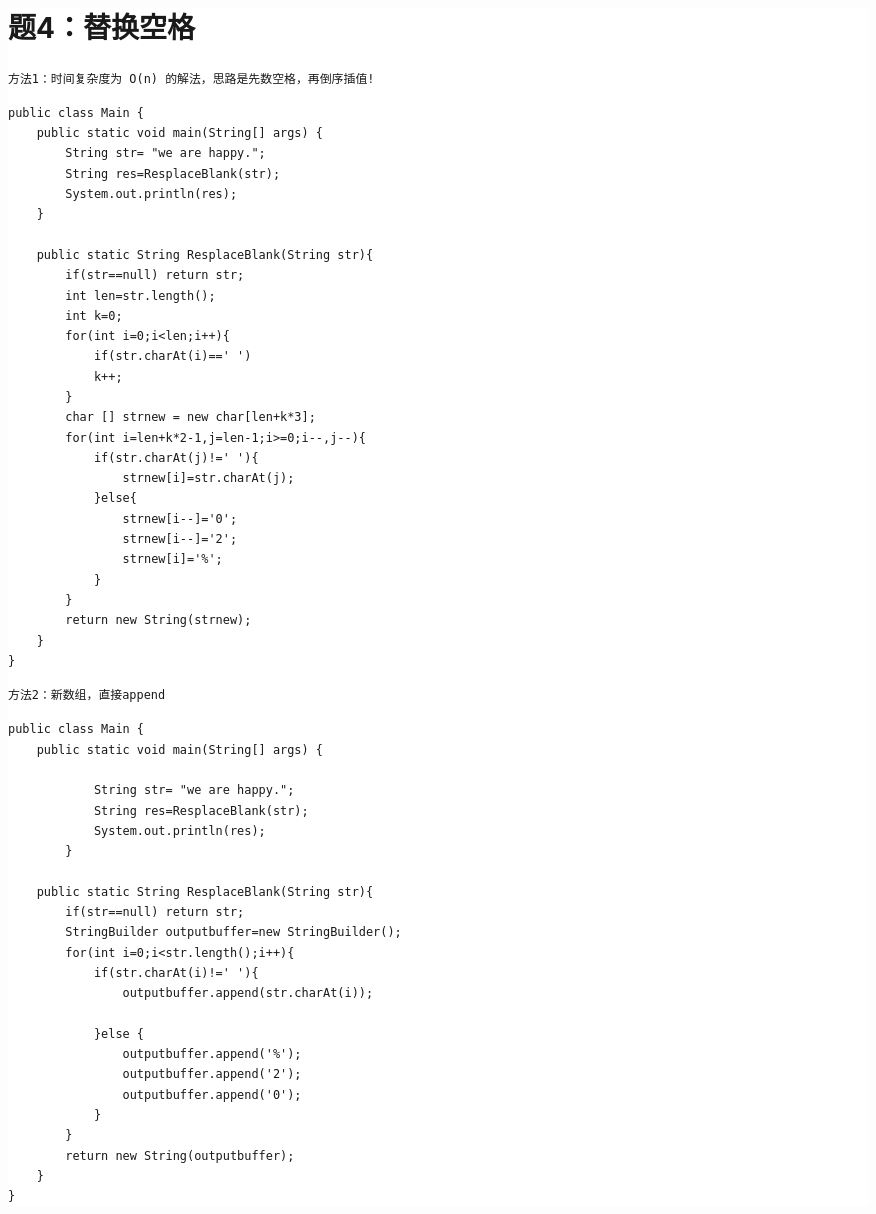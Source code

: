  
# 题4：替换空格
`方法1：时间复杂度为 O(n) 的解法，思路是先数空格，再倒序插值!`
```
public class Main {
    public static void main(String[] args) {
        String str= "we are happy.";
        String res=ResplaceBlank(str);
        System.out.println(res);
    }

    public static String ResplaceBlank(String str){
        if(str==null) return str;
        int len=str.length();
        int k=0;
        for(int i=0;i<len;i++){
            if(str.charAt(i)==' ')
            k++;
        }
        char [] strnew = new char[len+k*3];
        for(int i=len+k*2-1,j=len-1;i>=0;i--,j--){
            if(str.charAt(j)!=' '){
                strnew[i]=str.charAt(j);
            }else{
                strnew[i--]='0';
                strnew[i--]='2';
                strnew[i]='%';
            }
        }
        return new String(strnew);
    }
}
```
`方法2：新数组，直接append`
```
public class Main {
    public static void main(String[] args) {

            String str= "we are happy.";
            String res=ResplaceBlank(str);
            System.out.println(res);
        }

    public static String ResplaceBlank(String str){
        if(str==null) return str;
        StringBuilder outputbuffer=new StringBuilder();
        for(int i=0;i<str.length();i++){
            if(str.charAt(i)!=' '){
                outputbuffer.append(str.charAt(i));

            }else {
                outputbuffer.append('%');
                outputbuffer.append('2');
                outputbuffer.append('0');
            }
        }
        return new String(outputbuffer);
    }
}
```
